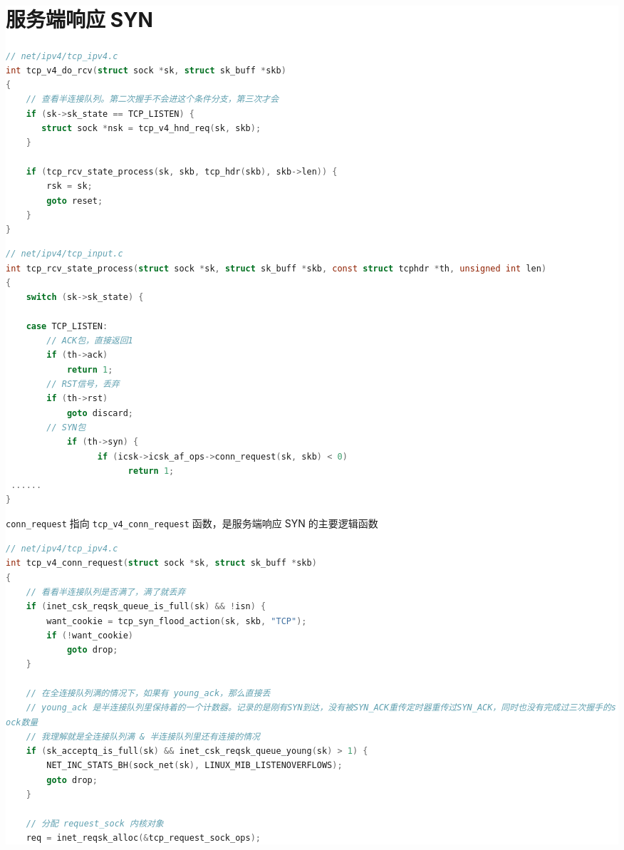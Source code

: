 

# 服务端响应 SYN

```c
// net/ipv4/tcp_ipv4.c
int tcp_v4_do_rcv(struct sock *sk, struct sk_buff *skb)
{
    // 查看半连接队列。第二次握手不会进这个条件分支，第三次才会
    if (sk->sk_state == TCP_LISTEN) {
       struct sock *nsk = tcp_v4_hnd_req(sk, skb);
    }
    
    if (tcp_rcv_state_process(sk, skb, tcp_hdr(skb), skb->len)) {
        rsk = sk;
        goto reset;
    }
}
```



```c
// net/ipv4/tcp_input.c
int tcp_rcv_state_process(struct sock *sk, struct sk_buff *skb, const struct tcphdr *th, unsigned int len)
{
    switch (sk->sk_state) {
    
    case TCP_LISTEN:
        // ACK包，直接返回1
        if (th->ack)
            return 1;
        // RST信号，丢弃
        if (th->rst)
            goto discard;
        // SYN包
		    if (th->syn) {
			      if (icsk->icsk_af_ops->conn_request(sk, skb) < 0)
				        return 1;
 ......
}  
```

`conn_request` 指向 `tcp_v4_conn_request` 函数，是服务端响应 SYN 的主要逻辑函数

```c
// net/ipv4/tcp_ipv4.c
int tcp_v4_conn_request(struct sock *sk, struct sk_buff *skb)
{
    // 看看半连接队列是否满了，满了就丢弃
    if (inet_csk_reqsk_queue_is_full(sk) && !isn) {
        want_cookie = tcp_syn_flood_action(sk, skb, "TCP");
        if (!want_cookie)
            goto drop;
    }
  
    // 在全连接队列满的情况下，如果有 young_ack，那么直接丢
    // young_ack 是半连接队列里保持着的一个计数器。记录的是刚有SYN到达，没有被SYN_ACK重传定时器重传过SYN_ACK，同时也没有完成过三次握手的sock数量
    // 我理解就是全连接队列满 & 半连接队列里还有连接的情况
    if (sk_acceptq_is_full(sk) && inet_csk_reqsk_queue_young(sk) > 1) {
        NET_INC_STATS_BH(sock_net(sk), LINUX_MIB_LISTENOVERFLOWS);
        goto drop;
    }
  
    // 分配 request_sock 内核对象
    req = inet_reqsk_alloc(&tcp_request_sock_ops);
```
